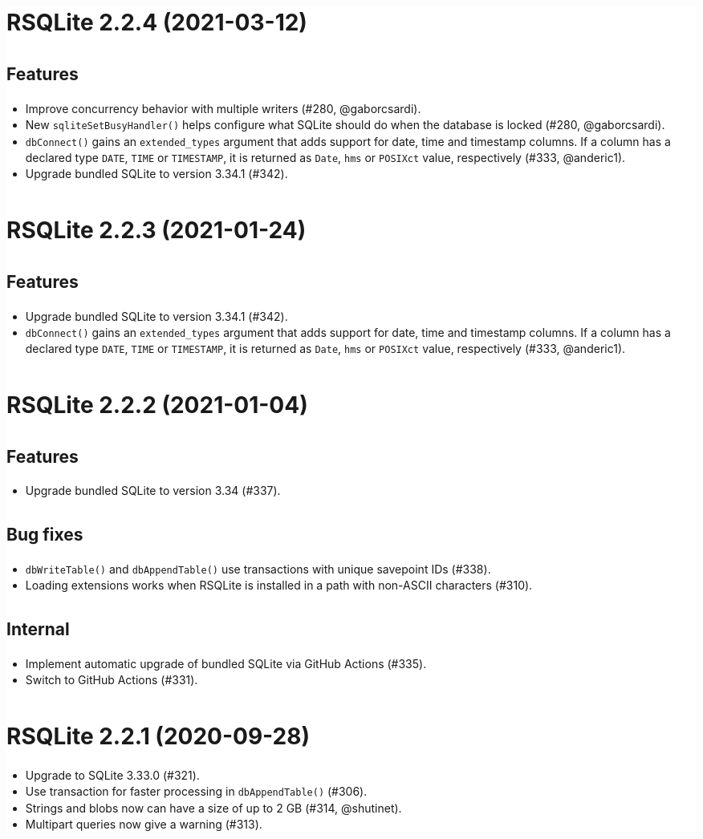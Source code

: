 
# RSQLite 2.2.4 (2021-03-12)

## Features

- Improve concurrency behavior with multiple writers (#280, @gaborcsardi).
- New `sqliteSetBusyHandler()` helps configure what SQLite should do when the database is locked (#280, @gaborcsardi).
- `dbConnect()` gains an `extended_types` argument that adds support for date, time and timestamp columns. If a column has a declared type `DATE`, `TIME` or `TIMESTAMP`, it is returned as `Date`, `hms` or `POSIXct` value, respectively (#333, @anderic1).
- Upgrade bundled SQLite to version 3.34.1 (#342).


# RSQLite 2.2.3 (2021-01-24)

## Features

- Upgrade bundled SQLite to version 3.34.1 (#342).
- `dbConnect()` gains an `extended_types` argument that adds support for date, time and timestamp columns. If a column has a declared type `DATE`, `TIME` or `TIMESTAMP`, it is returned as `Date`, `hms` or `POSIXct` value, respectively (#333, @anderic1).


# RSQLite 2.2.2 (2021-01-04)

## Features

- Upgrade bundled SQLite to version 3.34 (#337).

## Bug fixes

- `dbWriteTable()` and `dbAppendTable()` use transactions with unique savepoint IDs (#338).
- Loading extensions works when RSQLite is installed in a path with non-ASCII characters (#310).

## Internal

- Implement automatic upgrade of bundled SQLite via GitHub Actions (#335).
- Switch to GitHub Actions (#331).


# RSQLite 2.2.1 (2020-09-28)

- Upgrade to SQLite 3.33.0 (#321).
- Use transaction for faster processing in `dbAppendTable()` (#306).
- Strings and blobs now can have a size of up to 2 GB (#314, @shutinet).
- Multipart queries now give a warning (#313).
